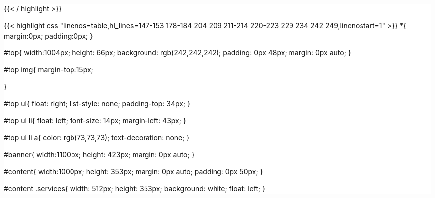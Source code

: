 </html>
{{< / highlight >}}

{{< highlight css "linenos=table,hl_lines=147-153 178-184 204 209 211-214 220-223 229 234 242 249,linenostart=1" >}}
*{
    margin:0px;
    padding:0px;
}

#top{
    width:1004px;
    height: 66px;
    background: rgb(242,242,242);
    padding: 0px 48px;
    margin: 0px auto;
}

#top img{
    margin-top:15px;

}

#top ul{
    float: right;
    list-style: none;
    padding-top: 34px;
}

#top ul li{
    float: left;
    font-size: 14px;
    margin-left: 43px;
}

#top ul li a{
    color: rgb(73,73,73);
    text-decoration: none;
}

#banner{
    width:1100px;
    height: 423px;
    margin: 0px auto;
}


#content{
    width:1000px;
    height: 353px;
    margin: 0px auto;
    padding: 0px 50px;
}

#content .services{
    width: 512px;
    height: 353px;
    background: white;
    float: left;
}
